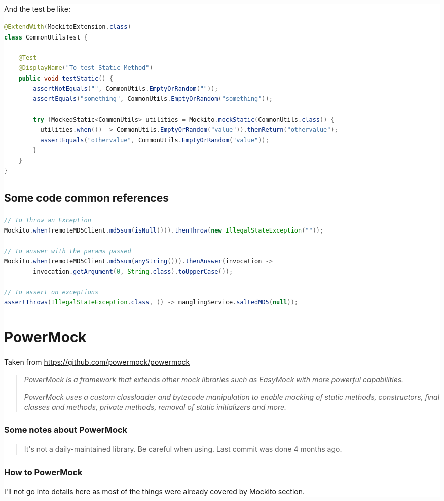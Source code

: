 And the test be like:

```java
@ExtendWith(MockitoExtension.class)
class CommonUtilsTest {

    @Test
    @DisplayName("To test Static Method")
    public void testStatic() {
        assertNotEquals("", CommonUtils.EmptyOrRandom(""));
        assertEquals("something", CommonUtils.EmptyOrRandom("something"));
        
        try (MockedStatic<CommonUtils> utilities = Mockito.mockStatic(CommonUtils.class)) {
          utilities.when(() -> CommonUtils.EmptyOrRandom("value")).thenReturn("othervalue");
          assertEquals("othervalue", CommonUtils.EmptyOrRandom("value"));
        }
    }
}
```

## Some code common references

```java
// To Throw an Exception    
Mockito.when(remoteMD5Client.md5sum(isNull())).thenThrow(new IllegalStateException(""));

// To answer with the params passed
Mockito.when(remoteMD5Client.md5sum(anyString())).thenAnswer(invocation ->
        invocation.getArgument(0, String.class).toUpperCase());

// To assert on exceptions
assertThrows(IllegalStateException.class, () -> manglingService.saltedMD5(null));
```

# PowerMock

Taken from https://github.com/powermock/powermock 

> *PowerMock is a framework that extends other mock libraries such as EasyMock with more powerful capabilities.* 
>
> *PowerMock uses a custom classloader and bytecode manipulation to enable mocking of static methods, constructors, final classes and methods, private methods, removal of static initializers and more.*


### Some notes about PowerMock
> It's not a daily-maintained library. Be careful when using. Last commit was done 4 months ago.

### How to PowerMock

I'll not go into details here as most of the things were already covered by Mockito section. 
